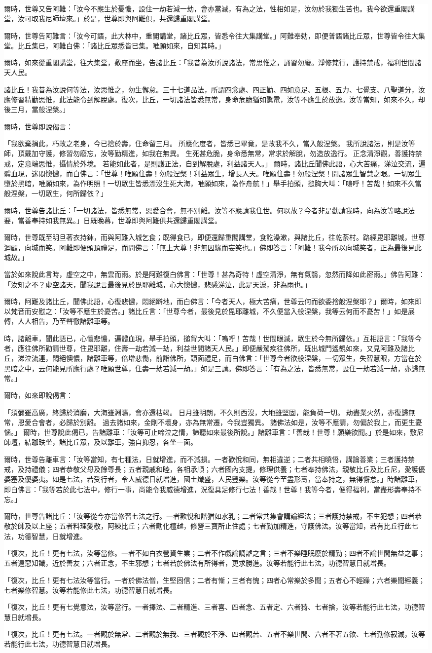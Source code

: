爾時，世尊又告阿難：「汝今不應生於憂憹，設住一劫若減一劫，會亦當滅，有為之法，性相如是，汝勿於我獨生苦也。我今欲還重閣講堂，汝可取我尼師壇來。」於是，世尊即與阿難俱，共還歸重閣講堂。

爾時，世尊告阿難言：「汝今可語，此大林中，重閣講堂，諸比丘眾，皆悉令往大集講堂。」阿難奉勅，即便普語諸比丘眾，世尊皆令往大集堂。比丘集已，阿難白佛：「諸比丘眾悉皆已集。唯願如來，自知其時。」

爾時，如來從重閣講堂，往大集堂，敷座而坐，告諸比丘：「我昔為汝所說諸法，常思惟之，誦習勿廢。淨修梵行，護持禁戒，福利世間諸天人民。

諸比丘！我昔為汝說何等法，汝思惟之，勿生懈怠。三十七道品法，所謂四念處、四正勤、四如意足、五根、五力、七覺支、八聖道分，汝應修習精勤思惟，此法能令到解脫處。復次，比丘，一切諸法皆悉無常，身命危脆猶如驚電，汝等不應生於放逸。汝等當知，如來不久，却後三月，當般涅槃。」

爾時，世尊即說偈言：

   「我欲棄捐此，朽故之老身，今已捨於壽，住命留三月。
   所應化度者，皆悉已畢竟，是故我不久，當入般涅槃。
   我所說諸法，則是汝等師，頂戴加守護，修習勿廢忘，汝等勤精進，如我在無異。
   生死甚危脆，身命悉無常，常求於解脫，勿造放逸行。
   正念清淨觀，善護持禁戒，定意端思惟，攝情於外境。
   若能如此者，是則護正法，自到解脫處，利益諸天人。」
爾時，諸比丘聞佛此語，心大苦痛，涕泣交流，遍體血現，迷悶懊憹，而白佛言：「世尊！唯願住壽！勿般涅槃！利益眾生，增長人天。唯願住壽！勿般涅槃！開諸眾生智慧之眼。一切眾生墮於黑暗，唯願如來，為作明照！一切眾生皆悉漂沒生死大海，唯願如來，為作舟航！」舉手拍頭，搥胸大叫：「嗚呼！苦哉！如來不久當般涅槃，一切眾生，何所歸依？」

爾時，世尊告諸比丘：「一切諸法，皆悉無常，恩愛合會，無不別離。汝等不應請我住世。何以故？今者非是勸請我時，向為汝等略說法要，當善奉持如我無異。」日既晚暮，世尊即與阿難俱共還歸重閣講堂。

爾時，世尊既至明旦著衣持鉢，而與阿難入城乞食；既得食已，即便還歸重閣講堂，食訖澡漱，與諸比丘，往乾荼村。路經毘耶離城，世尊迴顧，向城而笑。阿難即便頭頂禮足，而問佛言：「無上大尊！非無因緣而妄笑也。」佛即答言：「阿難！我今所以向城笑者，正為最後見此城故。」

當於如來說此言時，虛空之中，無雲而雨。於是阿難復白佛言：「世尊！甚為奇特！虛空清淨，無有氣翳，忽然而降如此密雨。」佛告阿難：「汝知之不？虛空諸天，聞我說言最後見於毘耶離城，心大懊憹，悲感涕泣，此是天淚，非為雨也。」

爾時，阿難及諸比丘，聞佛此語，心復悲憹，悶絕躃地，而白佛言：「今者天人，極大苦痛，世尊云何而欲委捨般涅槃耶？」爾時，如來即以梵音而安慰之：「汝等不應生於憂苦。」諸比丘言：「世尊今者，最後見於毘耶離城，不久便當入般涅槃，我等云何而不憂苦！」如是展轉，人人相告，乃至聲徹諸離車等。

時，諸離車，聞此語已，心懷悲憹，遍體血現，舉手拍頭，搥胷大叫：「嗚呼！苦哉！世間眼滅，眾生於今無所歸依。」互相語言：「我等今者，應往佛所勸請世尊，住毘耶離，住壽一劫若減一劫，利益世間諸天人民。」即便嚴駕疾往佛所，既出城門遙覩如來，又見阿難及諸比丘，涕泣流連，悶絕懊憹，諸離車等，倍增悲慟，前詣佛所，頭面禮足，而白佛言：「世尊今者欲般涅槃，一切眾生，失智慧眼，方當在於黑暗之中，云何能見所應行處？唯願世尊，住壽一劫若減一劫。」如是三請。佛即答言：「有為之法，皆悉無常，設住一劫若減一劫，亦歸無常。」

爾時，如來即說偈言：

   「須彌雖高廣，終歸於消磨，大海雖淵曠，會亦還枯竭。
   日月雖明朗，不久則西沒，大地雖堅固，能負荷一切。
   劫盡業火然，亦復歸無常，恩愛合會者，必歸於別離。
   過去諸如來，金剛不壞身，亦為無常遷，今我豈獨異。
   諸佛法如是，汝等不應請，勿偏於我上，而更生憂惱。」
爾時，世尊說此偈已，告諸離車：「汝等可止啼泣之情，諦聽如來最後所說。」諸離車言：「善哉！世尊！願樂欲聞。」於是如來，敷尼師壇，結跏趺坐，諸比丘眾，及以離車，強自抑忍，各坐一面。

爾時，世尊告離車言：「汝等當知，有七種法，日就增進，而不減損。一者歡悅和同，無相違逆；二者共相曉悟，講論善業；三者護持禁戒，及持禮儀；四者恭敬父母及餘尊長；五者親戚和睦，各相承順；六者國內支提，修理供養；七者奉持佛法，親敬比丘及比丘尼，愛護優婆塞及優婆夷。如是七法，若受行者，令人威德日就增進，國土熾盛，人民豐樂。汝等從今至盡形壽，當奉持之，無得懈怠。」時諸離車，即白佛言：「我等若於此七法中，修行一事，尚能令我威德增進，況復具足修行七法！善哉！世尊！我等今者，便得福利，當盡形壽奉持不忘。」

爾時，世尊告諸比丘：「汝等從今亦當修習七法之行。一者歡悅和諧猶如水乳；二者常共集會講論經法；三者護持禁戒，不生犯想；四者恭敬於師及以上座；五者料理愛敬，阿練比丘；六者勸化檀越，修營三寶所止住處；七者勤加精進，守護佛法。汝等當知，若有比丘行此七法，功德智慧，日就增進。

「復次，比丘！更有七法，汝等當修。一者不如白衣營資生業；二者不作戱論調謔之言；三者不樂睡眠廢於精勤；四者不論世間無益之事；五者遠惡知識，近於善友；六者正念，不生邪想；七者若於佛法有所得者，更求勝進。汝等若能行此七法，功德智慧日就增長。

「復次，比丘！更有七法汝等當行。一者於佛法僧，生堅固信；二者有慚；三者有愧；四者心常樂於多聞；五者心不輕躁；六者樂聞經義；七者樂修智慧。汝等若能修此七法，功德智慧日就增長。

「復次，比丘！更有七覺意法，汝等當行。一者擇法、二者精進、三者喜、四者念、五者定、六者猗、七者捨，汝等若能行此七法，功德智慧日就增長。

「復次，比丘！更有七法。一者觀於無常、二者觀於無我、三者觀於不淨、四者觀苦、五者不樂世間、六者不著五欲、七者勤修寂滅，汝等若能行此七法，功德智慧日就增長。
